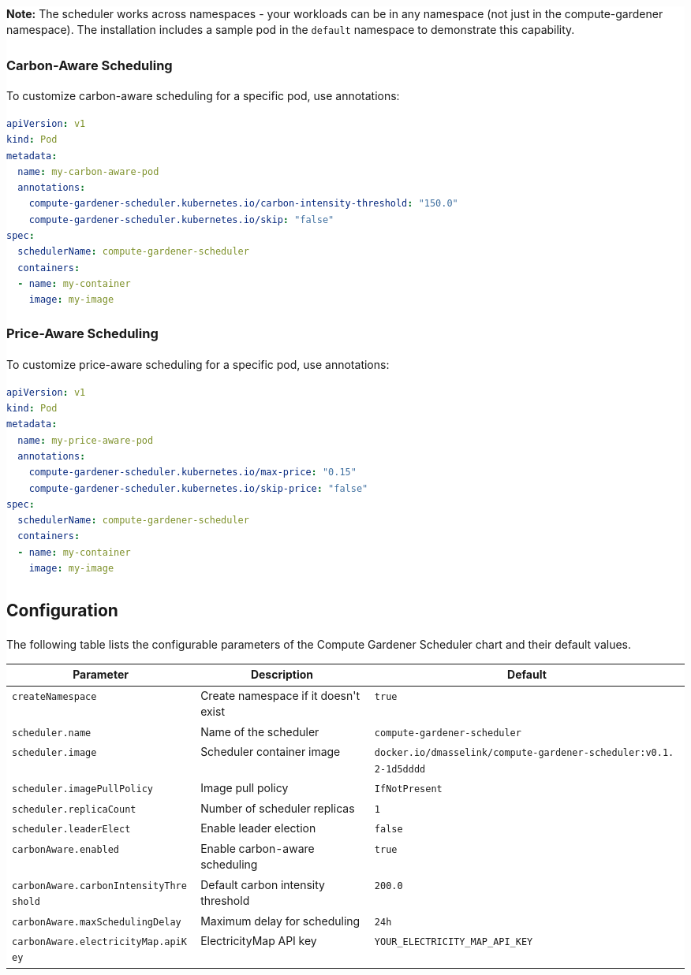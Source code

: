 **Note:** The scheduler works across namespaces - your workloads can be in any namespace (not just in the compute-gardener namespace). The installation includes a sample pod in the `default` namespace to demonstrate this capability.

### Carbon-Aware Scheduling

To customize carbon-aware scheduling for a specific pod, use annotations:

```yaml
apiVersion: v1
kind: Pod
metadata:
  name: my-carbon-aware-pod
  annotations:
    compute-gardener-scheduler.kubernetes.io/carbon-intensity-threshold: "150.0"
    compute-gardener-scheduler.kubernetes.io/skip: "false"
spec:
  schedulerName: compute-gardener-scheduler
  containers:
  - name: my-container
    image: my-image
```

### Price-Aware Scheduling

To customize price-aware scheduling for a specific pod, use annotations:

```yaml
apiVersion: v1
kind: Pod
metadata:
  name: my-price-aware-pod
  annotations:
    compute-gardener-scheduler.kubernetes.io/max-price: "0.15"
    compute-gardener-scheduler.kubernetes.io/skip-price: "false"
spec:
  schedulerName: compute-gardener-scheduler
  containers:
  - name: my-container
    image: my-image
```

## Configuration

The following table lists the configurable parameters of the Compute Gardener Scheduler chart and their default values.

| Parameter | Description | Default |
| --------- | ----------- | ------- |
| `createNamespace` | Create namespace if it doesn't exist | `true` |
| `scheduler.name` | Name of the scheduler | `compute-gardener-scheduler` |
| `scheduler.image` | Scheduler container image | `docker.io/dmasselink/compute-gardener-scheduler:v0.1.2-1d5dddd` |
| `scheduler.imagePullPolicy` | Image pull policy | `IfNotPresent` |
| `scheduler.replicaCount` | Number of scheduler replicas | `1` |
| `scheduler.leaderElect` | Enable leader election | `false` |
| `carbonAware.enabled` | Enable carbon-aware scheduling | `true` |
| `carbonAware.carbonIntensityThreshold` | Default carbon intensity threshold | `200.0` |
| `carbonAware.maxSchedulingDelay` | Maximum delay for scheduling | `24h` |
| `carbonAware.electricityMap.apiKey` | ElectricityMap API key | `YOUR_ELECTRICITY_MAP_API_KEY` |